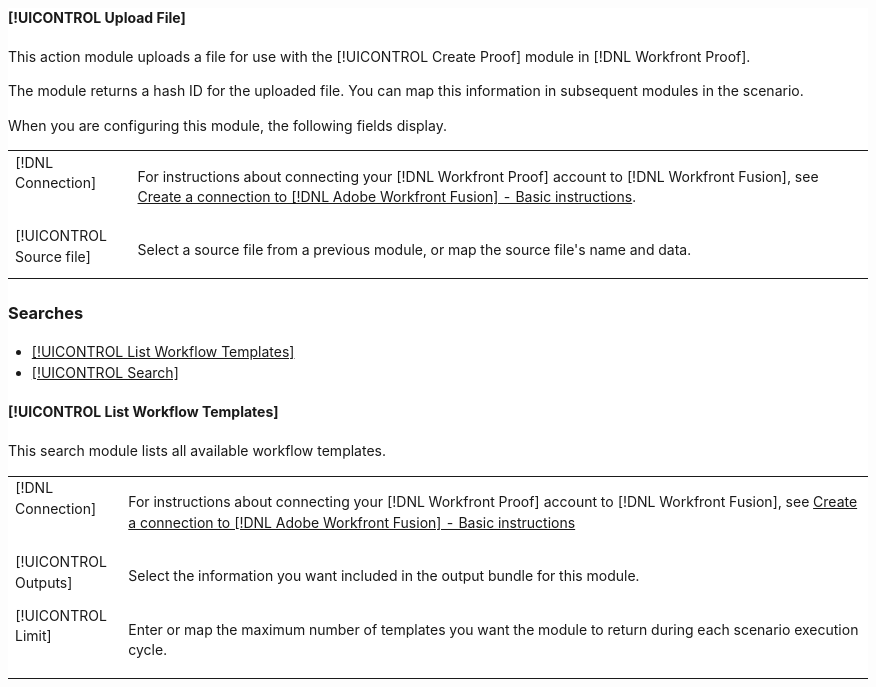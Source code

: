 #### [!UICONTROL Upload File]

This action module uploads a file for use with the [!UICONTROL Create Proof] module in [!DNL Workfront Proof].

The module returns a hash ID for the uploaded file. You can map this information in subsequent modules in the scenario.

When you are configuring this module, the following fields display.

<table style="table-layout:auto"> 
 <col> 
 <col> 
 <tbody> 
  <tr> 
   <td>[!DNL Connection]</td> 
   <td> <p>For instructions about connecting your [!DNL Workfront Proof] account to [!DNL Workfront Fusion], see <a href="/help/workfront-fusion/create-scenarios/connect-to-apps/connect-to-fusion-general.md" class="MCXref xref" data-mc-variable-override="">Create a connection to [!DNL Adobe Workfront Fusion] - Basic instructions</a>.</p> </td> 
  </tr> 
  <tr> 
   <td>[!UICONTROL Source file]</td> 
   <td> <p>Select a source file from a previous module, or map the source file's name and data.</p> </td> 
  </tr> 
 </tbody> 
</table>

### Searches 

* [[!UICONTROL List Workflow Templates]](#list-workflow-templates)
* [[!UICONTROL Search]](#search)

#### [!UICONTROL List Workflow Templates]

This search module lists all available workflow templates.

<table style="table-layout:auto"> 
 <col> 
 <col> 
 <tbody> 
  <tr> 
   <td>[!DNL Connection]</td> 
   <td> <p>For instructions about connecting your [!DNL Workfront Proof] account to [!DNL Workfront Fusion], see <a href="/help/workfront-fusion/create-scenarios/connect-to-apps/connect-to-fusion-general.md" class="MCXref xref" data-mc-variable-override="">Create a connection to [!DNL Adobe Workfront Fusion] - Basic instructions</a></p> </td> 
  </tr> 
  <tr> 
   <td>[!UICONTROL Outputs]</td> 
   <td> <p>Select the information you want included in the output bundle for this module.</p> </td> 
  </tr> 
  <tr data-mc-conditions=""> 
   <td>[!UICONTROL Limit]</td> 
   <td> <p>Enter or map the maximum number of templates you want the module to return during each scenario execution cycle.</p> </td> 
  </tr> 
 </tbody> 
</table>
